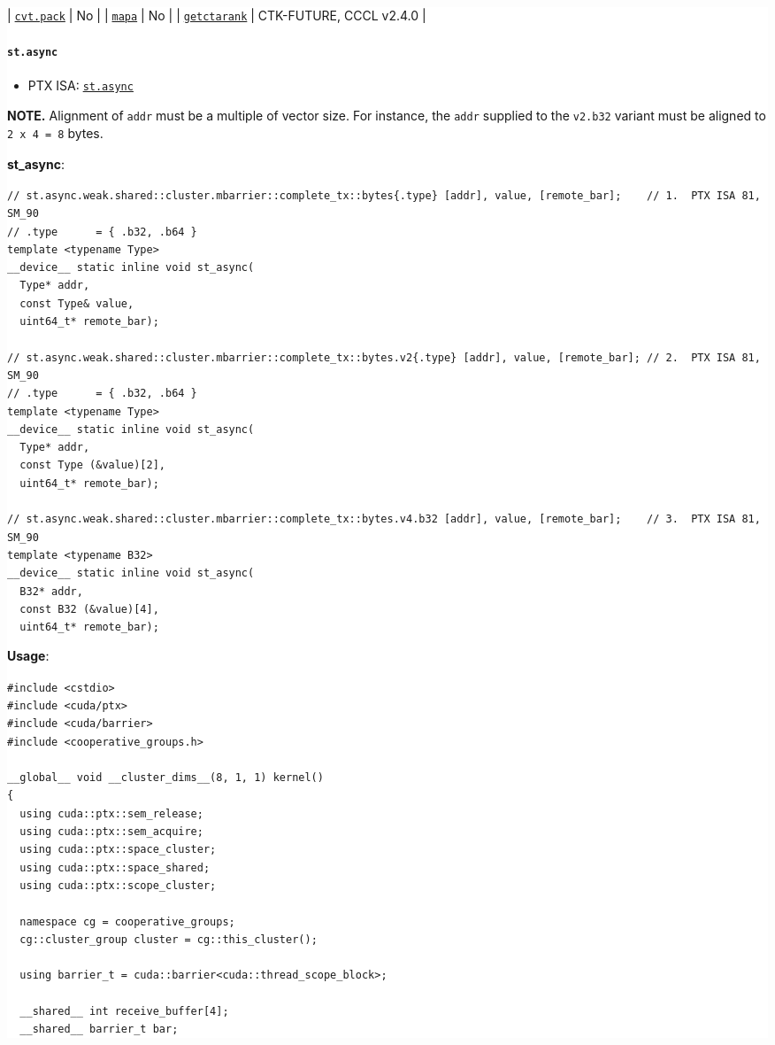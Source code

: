 | [`cvt.pack`]                                      | No                      |
| [`mapa`]                                          | No                      |
| [`getctarank`]                                    | CTK-FUTURE, CCCL v2.4.0 |

[`mov`]: https://docs.nvidia.com/cuda/parallel-thread-execution/index.html#data-movement-and-conversion-instructions-mov-2
[`shfl (deprecated)`]: https://docs.nvidia.com/cuda/parallel-thread-execution/index.html#data-movement-and-conversion-instructions-shfl-deprecated
[`shfl.sync`]: https://docs.nvidia.com/cuda/parallel-thread-execution/index.html#data-movement-and-conversion-instructions-shfl-sync
[`prmt`]: https://docs.nvidia.com/cuda/parallel-thread-execution/index.html#data-movement-and-conversion-instructions-prmt
[`ld`]: https://docs.nvidia.com/cuda/parallel-thread-execution/index.html#data-movement-and-conversion-instructions-ld
[`ld.global.nc`]: https://docs.nvidia.com/cuda/parallel-thread-execution/index.html#data-movement-and-conversion-instructions-ld-global-nc
[`ldu`]: https://docs.nvidia.com/cuda/parallel-thread-execution/index.html#data-movement-and-conversion-instructions-ldu
[`st`]: https://docs.nvidia.com/cuda/parallel-thread-execution/index.html#data-movement-and-conversion-instructions-st
[`st.async`]: #stasync
[`multimem.ld_reduce, multimem.st, multimem.red`]: https://docs.nvidia.com/cuda/parallel-thread-execution/index.html#data-movement-and-conversion-instructions-multimem-ld-reduce-multimem-st-multimem-red
[`prefetch, prefetchu`]: https://docs.nvidia.com/cuda/parallel-thread-execution/index.html#data-movement-and-conversion-instructions-prefetch-prefetchu
[`applypriority`]: https://docs.nvidia.com/cuda/parallel-thread-execution/index.html#data-movement-and-conversion-instructions-applypriority
[`discard`]: https://docs.nvidia.com/cuda/parallel-thread-execution/index.html#data-movement-and-conversion-instructions-discard
[`createpolicy`]: https://docs.nvidia.com/cuda/parallel-thread-execution/index.html#data-movement-and-conversion-instructions-createpolicy
[`isspacep`]: https://docs.nvidia.com/cuda/parallel-thread-execution/index.html#data-movement-and-conversion-instructions-isspacep
[`cvta`]: https://docs.nvidia.com/cuda/parallel-thread-execution/index.html#data-movement-and-conversion-instructions-cvta
[`cvt`]: https://docs.nvidia.com/cuda/parallel-thread-execution/index.html#data-movement-and-conversion-instructions-cvt
[`cvt.pack`]: https://docs.nvidia.com/cuda/parallel-thread-execution/index.html#data-movement-and-conversion-instructions-cvt-pack
[`mapa`]: #mapa
[`getctarank`]: #getctarank

#### `st.async`

-  PTX ISA: [`st.async`](https://docs.nvidia.com/cuda/parallel-thread-execution/index.html#data-movement-and-conversion-instructions-st-async)

**NOTE.** Alignment of `addr` must be a multiple of vector size. For instance,
the `addr` supplied to the `v2.b32` variant must be aligned to `2 x 4 = 8` bytes.

**st_async**:
```cuda
// st.async.weak.shared::cluster.mbarrier::complete_tx::bytes{.type} [addr], value, [remote_bar];    // 1.  PTX ISA 81, SM_90
// .type      = { .b32, .b64 }
template <typename Type>
__device__ static inline void st_async(
  Type* addr,
  const Type& value,
  uint64_t* remote_bar);

// st.async.weak.shared::cluster.mbarrier::complete_tx::bytes.v2{.type} [addr], value, [remote_bar]; // 2.  PTX ISA 81, SM_90
// .type      = { .b32, .b64 }
template <typename Type>
__device__ static inline void st_async(
  Type* addr,
  const Type (&value)[2],
  uint64_t* remote_bar);

// st.async.weak.shared::cluster.mbarrier::complete_tx::bytes.v4.b32 [addr], value, [remote_bar];    // 3.  PTX ISA 81, SM_90
template <typename B32>
__device__ static inline void st_async(
  B32* addr,
  const B32 (&value)[4],
  uint64_t* remote_bar);
```

**Usage**:
```cuda
#include <cstdio>
#include <cuda/ptx>
#include <cuda/barrier>
#include <cooperative_groups.h>

__global__ void __cluster_dims__(8, 1, 1) kernel()
{
  using cuda::ptx::sem_release;
  using cuda::ptx::sem_acquire;
  using cuda::ptx::space_cluster;
  using cuda::ptx::space_shared;
  using cuda::ptx::scope_cluster;

  namespace cg = cooperative_groups;
  cg::cluster_group cluster = cg::this_cluster();

  using barrier_t = cuda::barrier<cuda::thread_scope_block>;

  __shared__ int receive_buffer[4];
  __shared__ barrier_t bar;
```

[`sad`]: https://docs.nvidia.com/cuda/parallel-thread-execution/index.html#integer-arithmetic-instructions-sad
[`div`]: https://docs.nvidia.com/cuda/parallel-thread-execution/index.html#integer-arithmetic-instructions-div
[`rem`]: https://docs.nvidia.com/cuda/parallel-thread-execution/index.html#integer-arithmetic-instructions-rem
[`abs`]: https://docs.nvidia.com/cuda/parallel-thread-execution/index.html#integer-arithmetic-instructions-abs
[`neg`]: https://docs.nvidia.com/cuda/parallel-thread-execution/index.html#integer-arithmetic-instructions-neg
[`min`]: https://docs.nvidia.com/cuda/parallel-thread-execution/index.html#integer-arithmetic-instructions-min
[`max`]: https://docs.nvidia.com/cuda/parallel-thread-execution/index.html#integer-arithmetic-instructions-max
[`popc`]: https://docs.nvidia.com/cuda/parallel-thread-execution/index.html#integer-arithmetic-instructions-popc
[`clz`]: https://docs.nvidia.com/cuda/parallel-thread-execution/index.html#integer-arithmetic-instructions-clz
[`bfind`]: https://docs.nvidia.com/cuda/parallel-thread-execution/index.html#integer-arithmetic-instructions-bfind
[`fns`]: https://docs.nvidia.com/cuda/parallel-thread-execution/index.html#integer-arithmetic-instructions-fns
[`brev`]: https://docs.nvidia.com/cuda/parallel-thread-execution/index.html#integer-arithmetic-instructions-brev
[`bfe`]: https://docs.nvidia.com/cuda/parallel-thread-execution/index.html#integer-arithmetic-instructions-bfe
[`bfi`]: https://docs.nvidia.com/cuda/parallel-thread-execution/index.html#integer-arithmetic-instructions-bfi
[`szext`]: https://docs.nvidia.com/cuda/parallel-thread-execution/index.html#integer-arithmetic-instructions-szext
[`bmsk`]: https://docs.nvidia.com/cuda/parallel-thread-execution/index.html#integer-arithmetic-instructions-bmsk
[`dp4a`]: https://docs.nvidia.com/cuda/parallel-thread-execution/index.html#integer-arithmetic-instructions-dp4a
[`dp2a`]: https://docs.nvidia.com/cuda/parallel-thread-execution/index.html#integer-arithmetic-instructions-dp2a
[`add.cc`]: https://docs.nvidia.com/cuda/parallel-thread-execution/index.html#extended-precision-arithmetic-instructions-add-cc
[`addc`]: https://docs.nvidia.com/cuda/parallel-thread-execution/index.html#extended-precision-arithmetic-instructions-addc
[`sub.cc`]: https://docs.nvidia.com/cuda/parallel-thread-execution/index.html#extended-precision-arithmetic-instructions-sub-cc
[`subc`]: https://docs.nvidia.com/cuda/parallel-thread-execution/index.html#extended-precision-arithmetic-instructions-subc
[`mad.cc`]: https://docs.nvidia.com/cuda/parallel-thread-execution/index.html#extended-precision-arithmetic-instructions-mad-cc
[`madc`]: https://docs.nvidia.com/cuda/parallel-thread-execution/index.html#extended-precision-arithmetic-instructions-madc
[`testp`]: https://docs.nvidia.com/cuda/parallel-thread-execution/index.html#floating-point-instructions-testp
[`copysign`]: https://docs.nvidia.com/cuda/parallel-thread-execution/index.html#floating-point-instructions-copysign
[`add`]: https://docs.nvidia.com/cuda/parallel-thread-execution/index.html#floating-point-instructions-add
[`sub`]: https://docs.nvidia.com/cuda/parallel-thread-execution/index.html#floating-point-instructions-sub
[`mul`]: https://docs.nvidia.com/cuda/parallel-thread-execution/index.html#floating-point-instructions-mul
[`fma`]: https://docs.nvidia.com/cuda/parallel-thread-execution/index.html#floating-point-instructions-fma
[`mad`]: https://docs.nvidia.com/cuda/parallel-thread-execution/index.html#floating-point-instructions-mad
[`div`]: https://docs.nvidia.com/cuda/parallel-thread-execution/index.html#floating-point-instructions-div
[`abs`]: https://docs.nvidia.com/cuda/parallel-thread-execution/index.html#floating-point-instructions-abs
[`neg`]: https://docs.nvidia.com/cuda/parallel-thread-execution/index.html#floating-point-instructions-neg
[`min`]: https://docs.nvidia.com/cuda/parallel-thread-execution/index.html#floating-point-instructions-min
[`max`]: https://docs.nvidia.com/cuda/parallel-thread-execution/index.html#floating-point-instructions-max
[`rcp`]: https://docs.nvidia.com/cuda/parallel-thread-execution/index.html#floating-point-instructions-rcp
[`rcp.approx.ftz.f64`]: https://docs.nvidia.com/cuda/parallel-thread-execution/index.html#floating-point-instructions-rcp-approx-ftz-f64
[`sqrt`]: https://docs.nvidia.com/cuda/parallel-thread-execution/index.html#floating-point-instructions-sqrt
[`rsqrt`]: https://docs.nvidia.com/cuda/parallel-thread-execution/index.html#floating-point-instructions-rsqrt
[`rsqrt.approx.ftz.f64`]: https://docs.nvidia.com/cuda/parallel-thread-execution/index.html#floating-point-instructions-rsqrt-approx-ftz-f64
[`sin`]: https://docs.nvidia.com/cuda/parallel-thread-execution/index.html#floating-point-instructions-sin
[`cos`]: https://docs.nvidia.com/cuda/parallel-thread-execution/index.html#floating-point-instructions-cos
[`lg2`]: https://docs.nvidia.com/cuda/parallel-thread-execution/index.html#floating-point-instructions-lg2
[`ex2`]: https://docs.nvidia.com/cuda/parallel-thread-execution/index.html#floating-point-instructions-ex2
[`tanh`]: https://docs.nvidia.com/cuda/parallel-thread-execution/index.html#floating-point-instructions-tanh
[`add`]: https://docs.nvidia.com/cuda/parallel-thread-execution/index.html#half-precision-floating-point-instructions-add
[`sub`]: https://docs.nvidia.com/cuda/parallel-thread-execution/index.html#half-precision-floating-point-instructions-sub
[`mul`]: https://docs.nvidia.com/cuda/parallel-thread-execution/index.html#half-precision-floating-point-instructions-mul
[`fma`]: https://docs.nvidia.com/cuda/parallel-thread-execution/index.html#half-precision-floating-point-instructions-fma
[`neg`]: https://docs.nvidia.com/cuda/parallel-thread-execution/index.html#half-precision-floating-point-instructions-neg
[`abs`]: https://docs.nvidia.com/cuda/parallel-thread-execution/index.html#half-precision-floating-point-instructions-abs
[`min`]: https://docs.nvidia.com/cuda/parallel-thread-execution/index.html#half-precision-floating-point-instructions-min
[`max`]: https://docs.nvidia.com/cuda/parallel-thread-execution/index.html#half-precision-floating-point-instructions-max
[`tanh`]: https://docs.nvidia.com/cuda/parallel-thread-execution/index.html#half-precision-floating-point-instructions-tanh
[`ex2`]: https://docs.nvidia.com/cuda/parallel-thread-execution/index.html#half-precision-floating-point-instructions-ex2
[`set`]: https://docs.nvidia.com/cuda/parallel-thread-execution/index.html#comparison-and-selection-instructions-set
[`setp`]: https://docs.nvidia.com/cuda/parallel-thread-execution/index.html#comparison-and-selection-instructions-setp
[`selp`]: https://docs.nvidia.com/cuda/parallel-thread-execution/index.html#comparison-and-selection-instructions-selp
[`slct`]: https://docs.nvidia.com/cuda/parallel-thread-execution/index.html#comparison-and-selection-instructions-slct
[`set`]: https://docs.nvidia.com/cuda/parallel-thread-execution/index.html#half-precision-comparison-instructions-set
[`setp`]: https://docs.nvidia.com/cuda/parallel-thread-execution/index.html#half-precision-comparison-instructions-setp
[`and`]: https://docs.nvidia.com/cuda/parallel-thread-execution/index.html#logic-and-shift-instructions-and
[`or`]: https://docs.nvidia.com/cuda/parallel-thread-execution/index.html#logic-and-shift-instructions-or
[`xor`]: https://docs.nvidia.com/cuda/parallel-thread-execution/index.html#logic-and-shift-instructions-xor
[`not`]: https://docs.nvidia.com/cuda/parallel-thread-execution/index.html#logic-and-shift-instructions-not
[`cnot`]: https://docs.nvidia.com/cuda/parallel-thread-execution/index.html#logic-and-shift-instructions-cnot
[`lop3`]: https://docs.nvidia.com/cuda/parallel-thread-execution/index.html#logic-and-shift-instructions-lop3
[`shf`]: https://docs.nvidia.com/cuda/parallel-thread-execution/index.html#logic-and-shift-instructions-shf
[`shl`]: https://docs.nvidia.com/cuda/parallel-thread-execution/index.html#logic-and-shift-instructions-shl
[`shr`]: https://docs.nvidia.com/cuda/parallel-thread-execution/index.html#logic-and-shift-instructions-shr
[`cp.async`]: https://docs.nvidia.com/cuda/parallel-thread-execution/index.html#data-movement-and-conversion-instructions-cp-async
[`cp.async.commit_group`]: https://docs.nvidia.com/cuda/parallel-thread-execution/index.html#data-movement-and-conversion-instructions-cp-async-commit-group
[`cp.async.wait_group / cp.async.wait_all`]: https://docs.nvidia.com/cuda/parallel-thread-execution/index.html#data-movement-and-conversion-instructions-cp-async-wait-group-cp-async-wait-all
[`cp.async.bulk`]: #cpasyncbulk
[`cp.reduce.async.bulk`]: #cpreduceasyncbulk
[`cp.async.bulk.prefetch`]: https://docs.nvidia.com/cuda/parallel-thread-execution/index.html#data-movement-and-conversion-instructions-cp-async-bulk-prefetch
[`cp.async.bulk.tensor`]: #cpasyncbulktensor
[`cp.reduce.async.bulk.tensor`]: #cpreduceasyncbulktensor
[`cp.async.bulk.prefetch.tensor`]: https://docs.nvidia.com/cuda/parallel-thread-execution/index.html#data-movement-and-conversion-instructions-cp-async-bulk-prefetch-tensor
[`cp.async.bulk.commit_group`]: #cpasyncbulkcommit_group
[`cp.async.bulk.wait_group`]: #cpasyncbulkwait_group
[`tensormap.replace`]: #tensormapreplace
[`tex`]: https://docs.nvidia.com/cuda/parallel-thread-execution/index.html#texture-instructions-tex
[`tld4`]: https://docs.nvidia.com/cuda/parallel-thread-execution/index.html#texture-instructions-tld4
[`txq`]: https://docs.nvidia.com/cuda/parallel-thread-execution/index.html#texture-instructions-txq
[`istypep`]: https://docs.nvidia.com/cuda/parallel-thread-execution/index.html#texture-instructions-istypep
[`suld`]: https://docs.nvidia.com/cuda/parallel-thread-execution/index.html#surface-instructions-suld
[`sust`]: https://docs.nvidia.com/cuda/parallel-thread-execution/index.html#surface-instructions-sust
[`sured`]: https://docs.nvidia.com/cuda/parallel-thread-execution/index.html#surface-instructions-sured
[`suq`]: https://docs.nvidia.com/cuda/parallel-thread-execution/index.html#surface-instructions-suq
[`{}`]: https://docs.nvidia.com/cuda/parallel-thread-execution/index.html#control-flow-instructions-curly-braces
[`@`]: https://docs.nvidia.com/cuda/parallel-thread-execution/index.html#control-flow-instructions-at
[`bra`]: https://docs.nvidia.com/cuda/parallel-thread-execution/index.html#control-flow-instructions-bra
[`brx.idx`]: https://docs.nvidia.com/cuda/parallel-thread-execution/index.html#control-flow-instructions-brx-idx
[`call`]: https://docs.nvidia.com/cuda/parallel-thread-execution/index.html#control-flow-instructions-call
[`ret`]: https://docs.nvidia.com/cuda/parallel-thread-execution/index.html#control-flow-instructions-ret
[`exit`]: https://docs.nvidia.com/cuda/parallel-thread-execution/index.html#control-flow-instructions-exit
[`bar, barrier`]: https://docs.nvidia.com/cuda/parallel-thread-execution/index.html#parallel-synchronization-and-communication-instructions-bar-barrier
[`bar.warp.sync`]: https://docs.nvidia.com/cuda/parallel-thread-execution/index.html#parallel-synchronization-and-communication-instructions-bar-warp-sync
[`barrier.cluster`]: #barriercluster
[`membar`]: https://docs.nvidia.com/cuda/parallel-thread-execution/index.html#parallel-synchronization-and-communication-instructions-membar-fence
[`fence`]: #fence
[`atom`]: https://docs.nvidia.com/cuda/parallel-thread-execution/index.html#parallel-synchronization-and-communication-instructions-atom
[`red`]: https://docs.nvidia.com/cuda/parallel-thread-execution/index.html#parallel-synchronization-and-communication-instructions-red
[`red.async`]: #redasync
[`vote (deprecated)`]: https://docs.nvidia.com/cuda/parallel-thread-execution/index.html#parallel-synchronization-and-communication-instructions-vote-deprecated
[`vote.sync`]: https://docs.nvidia.com/cuda/parallel-thread-execution/index.html#parallel-synchronization-and-communication-instructions-vote-sync
[`match.sync`]: https://docs.nvidia.com/cuda/parallel-thread-execution/index.html#parallel-synchronization-and-communication-instructions-match-sync
[`activemask`]: https://docs.nvidia.com/cuda/parallel-thread-execution/index.html#parallel-synchronization-and-communication-instructions-activemask
[`redux.sync`]: https://docs.nvidia.com/cuda/parallel-thread-execution/index.html#parallel-synchronization-and-communication-instructions-redux-sync
[`griddepcontrol`]: https://docs.nvidia.com/cuda/parallel-thread-execution/index.html#parallel-synchronization-and-communication-instructions-griddepcontrol
[`elect.sync`]: https://docs.nvidia.com/cuda/parallel-thread-execution/index.html#parallel-synchronization-and-communication-instructions-elect-sync
[`mbarrier.init`]: https://docs.nvidia.com/cuda/parallel-thread-execution/index.html#parallel-synchronization-and-communication-instructions-mbarrier-init
[`mbarrier.inval`]: https://docs.nvidia.com/cuda/parallel-thread-execution/index.html#parallel-synchronization-and-communication-instructions-mbarrier-inval
[`mbarrier.expect_tx`]: https://docs.nvidia.com/cuda/parallel-thread-execution/index.html#parallel-synchronization-and-communication-instructions-mbarrier-expect-tx
[`mbarrier.complete_tx`]: https://docs.nvidia.com/cuda/parallel-thread-execution/index.html#parallel-synchronization-and-communication-instructions-mbarrier-complete-tx
[`mbarrier.arrive`]: #mbarrierarrive
[`mbarrier.arrive_drop`]: https://docs.nvidia.com/cuda/parallel-thread-execution/index.html#parallel-synchronization-and-communication-instructions-mbarrier-arrive-drop
[`cp.async.mbarrier.arrive`]: https://docs.nvidia.com/cuda/parallel-thread-execution/index.html#parallel-synchronization-and-communication-instructions-cp-async-mbarrier-arrive
[`mbarrier.test_wait/mbarrier.try_wait`]: #mbarriertest_waitmbarriertry_wait
[`mbarrier.pending_count`]: https://docs.nvidia.com/cuda/parallel-thread-execution/index.html#parallel-synchronization-and-communication-instructions-mbarrier-pending-count
[`tensormap.cp_fenceproxy`]: #tensormapcpfenceproxy